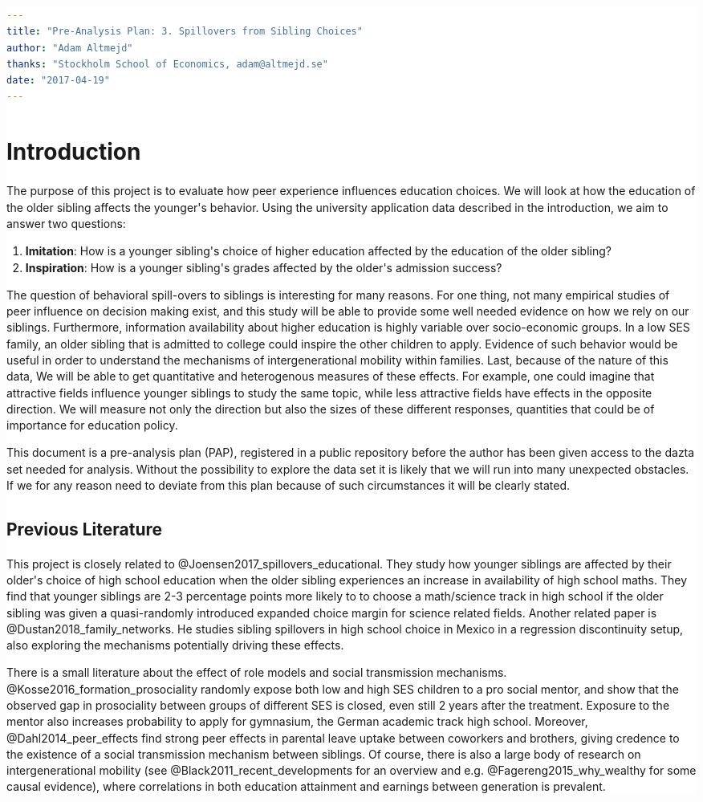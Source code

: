 ```yaml
---
title: "Pre-Analysis Plan: 3. Spillovers from Sibling Choices"
author: "Adam Altmejd"
thanks: "Stockholm School of Economics, adam@altmejd.se"
date: "2017-04-19"
---
```


# Introduction

The purpose of this project is to evaluate how peer experience influences education choices. We will look at how the education of the older sibling affects the younger's behavior. Using the university application data described in the introduction, we aim to answer two questions:

1. **Imitation**: How is a younger sibling's choice of higher education affected by the education of the older sibling?
2. **Inspiration**: How is a younger sibling's grades affected by the older's admission success?

The question of behavioral spill-overs to siblings is interesting for many reasons. For one thing, not many empirical studies of peer influence on decision making exist, and this study will be able to provide some well needed evidence on how we rely on our siblings. Furthermore, information availability about higher education is highly variable over socio-economic groups. In a low SES family, an older sibling that is admitted to college could inspire the other children to apply. Evidence of such behavior would be useful in order to understand the mechanisms of intergenerational mobility within families. Last, because of the nature of this data, We will be able to get quantitative and heterogenous measures of these effects. For example, one could imagine that attractive fields influence younger siblings to study the same topic, while less attractive fields have effects in the opposite direction. We will measure not only the direction but also the sizes of these different responses, quantities that could be of importance for education policy.

This document is a pre-analysis plan (PAP), registered in a public repository before the author has been given access to the dazta set needed for analysis. Without the possibility to explore the data set it is likely that we will run into many unexpected obstacles. If we for any reason need to deviate from this plan because of such circumstances it will be clearly stated.

## Previous Literature

This project is closely related to @Joensen2017_spillovers_educational. They study how younger siblings are affected by their older's choice of high school education when the older sibling experiences an increase in availability of high school maths. They find that younger siblings are 2-3 percentage points more likely to to choose a math/science track in high school if the older sibling was given a quasi-randomly introduced expanded choice margin for science related fields. Another related paper is @Dustan2018_family_networks. He studies sibling spillovers in high school choice in Mexico in a regression discontinuity setup, also exploring the mechanisms potentially driving these effects.

There is a small literature about the effect of role models and social transmission mechanisms. @Kosse2016_formation_prosociality randomly expose both low and high SES children to a pro social mentor, and show that the observed gap in prosociality between groups of different SES is closed, even still 2 years after the treatment. Exposure to the mentor also increases probability to apply for gymnasium, the German academic track high school. Moreover, @Dahl2014_peer_effects find strong peer effects in parental leave uptake between coworkers and brothers, giving credence to the existence of a social transmission mechanism between siblings. Of course, there is also a large body of research on intergenerational mobility (see @Black2011_recent_developments for an overview and e.g. @Fagereng2015_why_wealthy for some causal evidence), where correlations in both education attainment and earnings between generation is prevalent.
